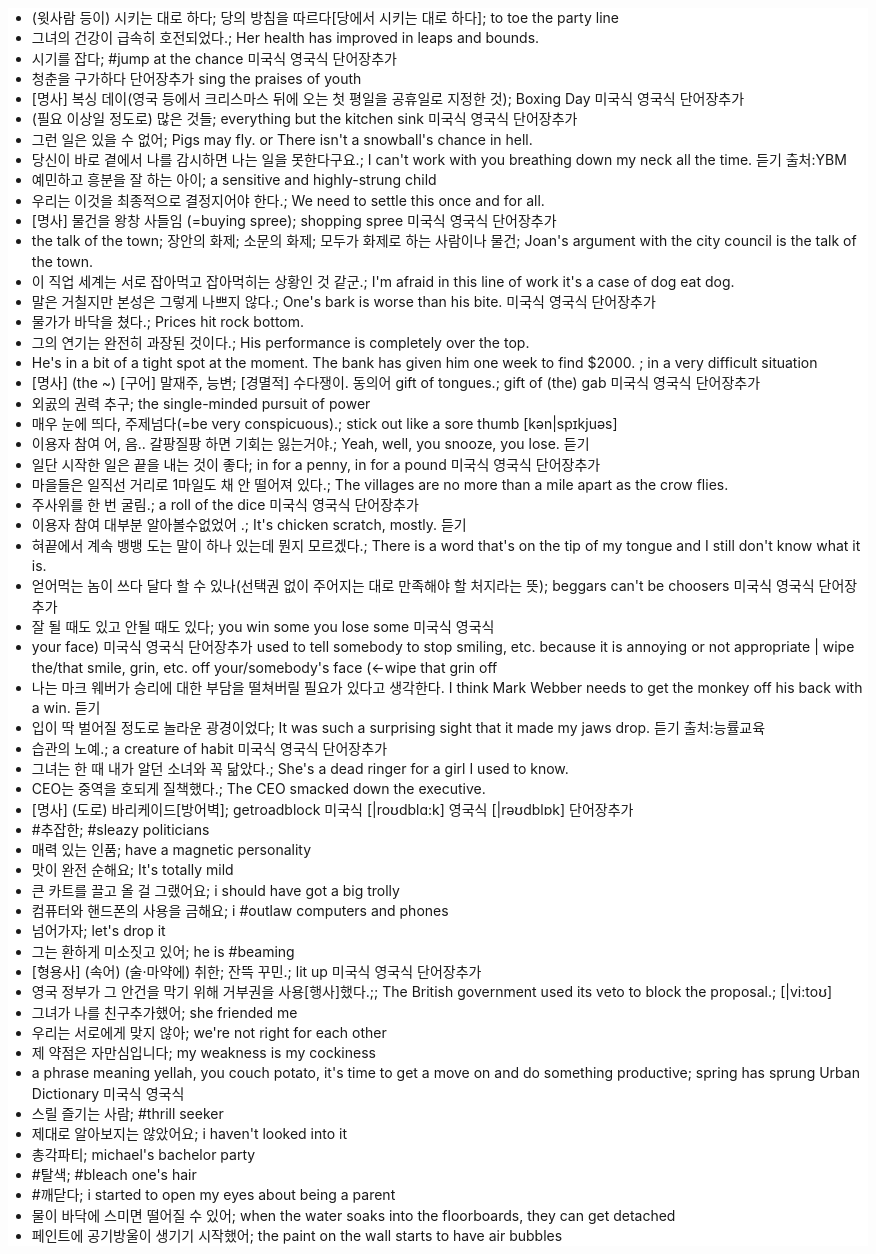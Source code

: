 * (윗사람 등이) 시키는 대로 하다; 당의 방침을 따르다[당에서 시키는 대로 하다]; to toe the party line 
* 그녀의 건강이 급속히 호전되었다.; Her health has improved in leaps and bounds. 
* 시기를 잡다; #jump at the chance 미국식  영국식   단어장추가
* 청춘을 구가하다  단어장추가 sing the praises of youth
* [명사] 복싱 데이(영국 등에서 크리스마스 뒤에 오는 첫 평일을 공휴일로 지정한 것); Boxing Day 미국식  영국식   단어장추가
* (필요 이상일 정도로) 많은 것들; everything but the kitchen sink 미국식  영국식   단어장추가
* 그런 일은 있을 수 없어; Pigs may fly. or There isn't a snowball's chance in hell. 
* 당신이 바로 곁에서 나를 감시하면 나는 일을 못한다구요.;  I can't work with you breathing down my neck all the time. 듣기 출처:YBM
* 예민하고 흥분을 잘 하는 아이; a sensitive and highly-strung child 
* 우리는 이것을 최종적으로 결정지어야 한다.; We need to settle this once and for all. 
* [명사] 물건을 왕창 사들임 (=buying spree); shopping spree 미국식  영국식   단어장추가
* the talk of the town; 장안의 화제; 소문의 화제; 모두가 화제로 하는 사람이나 물건; Joan's argument with the city council is the talk of the town. 
* 이 직업 세계는 서로 잡아먹고 잡아먹히는 상황인 것 같군.; I'm afraid in this line of work it's a case of dog eat dog. 
* 말은 거칠지만 본성은 그렇게 나쁘지 않다.; One's bark is worse than his bite. 미국식  영국식   단어장추가
* 물가가 바닥을 쳤다.; Prices hit rock bottom. 
* 그의 연기는 완전히 과장된 것이다.; His performance is completely over the top. 
* He's in a bit of a tight spot at the moment. The bank has given him one week to find $2000. ; in a very difficult situation
* [명사] (the ~) [구어] 말재주, 능변; [경멸적] 수다쟁이.  동의어 gift of tongues.; gift of (the) gab 미국식  영국식   단어장추가
* 외곬의 권력 추구; the single-minded pursuit of power 
* 매우 눈에 띄다, 주제넘다(=be very conspicuous).; stick out like a sore thumb [kən|spɪkjuəs]
* 이용자 참여  어, 음.. 갈팡질팡 하면 기회는 잃는거야.; Yeah, well, you snooze, you lose. 듣기
* 일단 시작한 일은 끝을 내는 것이 좋다; in for a penny, in for a pound 미국식  영국식   단어장추가
* 마을들은 일직선 거리로 1마일도 채 안 떨어져 있다.; The villages are no more than a mile apart as the crow flies. 
* 주사위를 한 번 굴림.; a roll of the dice 미국식  영국식   단어장추가
*  이용자 참여  대부분 알아볼수없었어 .; It's chicken scratch, mostly. 듣기
* 혀끝에서 계속 뱅뱅 도는 말이 하나 있는데 뭔지 모르겠다.; There is a word that's on the tip of my tongue and I still don't know what it is. 
* 얻어먹는 놈이 쓰다 달다 할 수 있나(선택권 없이 주어지는 대로 만족해야 할 처지라는 뜻); beggars can't be choosers 미국식  영국식   단어장추가
* 잘 될 때도 있고 안될 때도 있다; you win some you lose some 미국식  영국식 
* your face) 미국식  영국식   단어장추가
used to tell somebody to stop smiling, etc. because it is annoying or not appropriate | wipe the/that smile, grin, etc. off your/somebody's face (←wipe that grin off 
* 나는 마크 웨버가 승리에 대한 부담을 떨쳐버릴 필요가 있다고 생각한다. I think Mark Webber needs to get the monkey off his back with a win. 듣기
* 입이 딱 벌어질 정도로 놀라운 광경이었다; It was such a surprising sight that it made my jaws drop. 듣기 출처:능률교육
* 습관의 노예.; a creature of habit 미국식  영국식   단어장추가
* 그녀는 한 때 내가 알던 소녀와 꼭 닮았다.; She's a dead ringer for a girl I used to know. 
* CEO는 중역을 호되게 질책했다.; The CEO smacked down the executive. 
* [명사] (도로) 바리케이드[방어벽]; getroadblock 미국식 [|roʊdblɑ:k]  영국식 [|rəʊdblɒk]   단어장추가
* #추잡한; #sleazy politicians
* 매력 있는 인품; have a magnetic personality 
* 맛이 완전 순해요; It's totally mild
* 큰 카트를 끌고 올 걸 그랬어요; i should have got a big trolly
* 컴퓨터와 핸드폰의 사용을 금해요; i #outlaw computers and phones
* 넘어가자; let's drop it
* 그는 환하게 미소짓고 있어; he is #beaming
* [형용사] (속어) (술·마약에) 취한; 잔뜩 꾸민.; lit up 미국식  영국식   단어장추가
* 영국 정부가 그 안건을 막기 위해 거부권을 사용[행사]했다.;; The British government used its veto to block the proposal.;  [|vi:toʊ]
* 그녀가 나를 친구추가했어; she friended me
* 우리는 서로에게 맞지 않아; we're not right for each other
* 제 약점은 자만심입니다; my weakness is my cockiness
* a phrase meaning yellah, you couch potato, it's time to get a move on and do something productive; spring has sprung Urban Dictionary 미국식  영국식 
* 스릴 즐기는 사람; #thrill seeker
* 제대로 알아보지는 않았어요; i haven't looked into it
* 총각파티; michael's bachelor party
* #탈색; #bleach one's hair
* #깨닫다; i started to open my eyes about being a parent
* 물이 바닥에 스미면 떨어질 수 있어; when the water soaks into the floorboards, they can get detached
* 페인트에 공기방울이 생기기 시작했어; the paint on the wall starts to have air bubbles